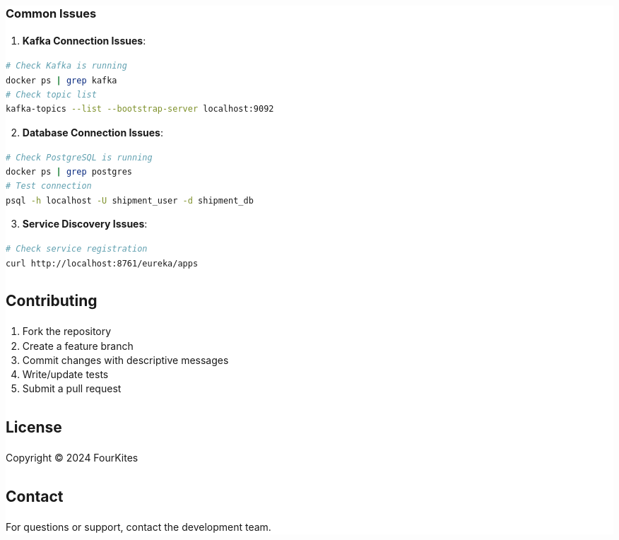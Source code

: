### Common Issues

1. **Kafka Connection Issues**:
```bash
# Check Kafka is running
docker ps | grep kafka
# Check topic list
kafka-topics --list --bootstrap-server localhost:9092
```

2. **Database Connection Issues**:
```bash
# Check PostgreSQL is running
docker ps | grep postgres
# Test connection
psql -h localhost -U shipment_user -d shipment_db
```

3. **Service Discovery Issues**:
```bash
# Check service registration
curl http://localhost:8761/eureka/apps
```

## Contributing

1. Fork the repository
2. Create a feature branch
3. Commit changes with descriptive messages
4. Write/update tests
5. Submit a pull request

## License

Copyright © 2024 FourKites

## Contact

For questions or support, contact the development team.